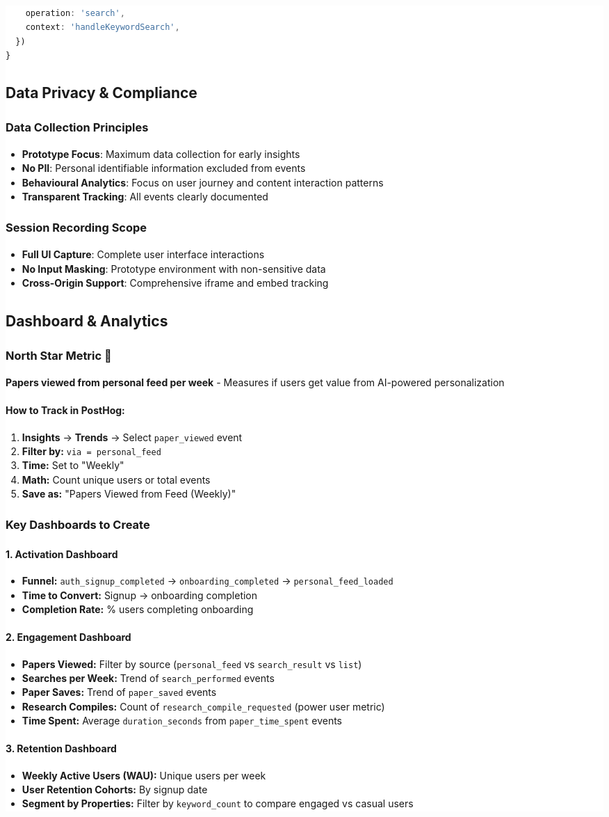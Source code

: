 ```typescript
    operation: 'search',
    context: 'handleKeywordSearch',
  })
}
```

## Data Privacy & Compliance

### Data Collection Principles
- **Prototype Focus**: Maximum data collection for early insights
- **No PII**: Personal identifiable information excluded from events
- **Behavioural Analytics**: Focus on user journey and content interaction patterns
- **Transparent Tracking**: All events clearly documented

### Session Recording Scope
- **Full UI Capture**: Complete user interface interactions
- **No Input Masking**: Prototype environment with non-sensitive data
- **Cross-Origin Support**: Comprehensive iframe and embed tracking

## Dashboard & Analytics

### North Star Metric 🎯
**Papers viewed from personal feed per week** - Measures if users get value from AI-powered personalization

#### How to Track in PostHog:
1. **Insights** → **Trends** → Select `paper_viewed` event
2. **Filter by:** `via = personal_feed`
3. **Time:** Set to "Weekly"
4. **Math:** Count unique users or total events
5. **Save as:** "Papers Viewed from Feed (Weekly)"

### Key Dashboards to Create

#### 1. Activation Dashboard
- **Funnel:** `auth_signup_completed` → `onboarding_completed` → `personal_feed_loaded`
- **Time to Convert:** Signup → onboarding completion
- **Completion Rate:** % users completing onboarding

#### 2. Engagement Dashboard
- **Papers Viewed:** Filter by source (`personal_feed` vs `search_result` vs `list`)
- **Searches per Week:** Trend of `search_performed` events
- **Paper Saves:** Trend of `paper_saved` events
- **Research Compiles:** Count of `research_compile_requested` (power user metric)
- **Time Spent:** Average `duration_seconds` from `paper_time_spent` events

#### 3. Retention Dashboard
- **Weekly Active Users (WAU):** Unique users per week
- **User Retention Cohorts:** By signup date
- **Segment by Properties:** Filter by `keyword_count` to compare engaged vs casual users
